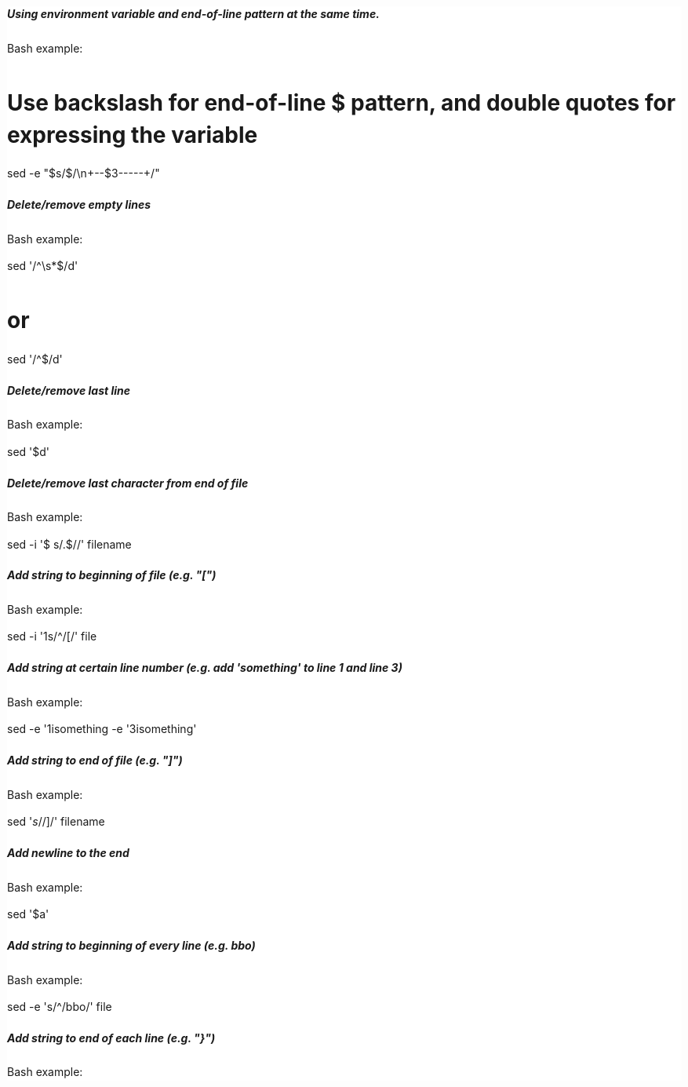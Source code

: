 ##### Using environment variable and end-of-line pattern at the same time.
Bash example:

# Use backslash for end-of-line $ pattern, and double quotes for expressing the variable
sed -e "\$s/\$/\n+--$3-----+/"

##### Delete/remove empty lines
Bash example:

sed '/^\s*$/d' 
 
# or
   
sed '/^$/d' 
##### Delete/remove last line
Bash example:

sed '$d' 

##### Delete/remove last character from end of file
Bash example:

sed -i '$ s/.$//' filename

##### Add string to beginning of file (e.g. "\[")
Bash example:

sed -i '1s/^/[/' file

##### Add string at certain line number (e.g. add 'something' to line 1 and line 3)
Bash example:

sed -e '1isomething -e '3isomething'

##### Add string to end of file (e.g. "]")
Bash example:

sed '$s/$/]/' filename
##### Add newline to the end
Bash example:

sed '$a\'

##### Add string to beginning of every line (e.g. bbo)
Bash example:

sed -e 's/^/bbo/' file

##### Add string to end of each line (e.g. "}")
Bash example:
